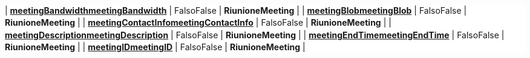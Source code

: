 | [<span data-ttu-id="77f45-571">**meetingBandwidth**</span><span class="sxs-lookup"><span data-stu-id="77f45-571">**meetingBandwidth**</span></span>](a-meetingbandwidth.md)                              | <span data-ttu-id="77f45-572">Falso</span><span class="sxs-lookup"><span data-stu-id="77f45-572">False</span></span>     | <span data-ttu-id="77f45-573">**Riunione**</span><span class="sxs-lookup"><span data-stu-id="77f45-573">**Meeting**</span></span>                     |
| [<span data-ttu-id="77f45-574">**meetingBlob**</span><span class="sxs-lookup"><span data-stu-id="77f45-574">**meetingBlob**</span></span>](a-meetingblob.md)                                        | <span data-ttu-id="77f45-575">Falso</span><span class="sxs-lookup"><span data-stu-id="77f45-575">False</span></span>     | <span data-ttu-id="77f45-576">**Riunione**</span><span class="sxs-lookup"><span data-stu-id="77f45-576">**Meeting**</span></span>                     |
| [<span data-ttu-id="77f45-577">**meetingContactInfo**</span><span class="sxs-lookup"><span data-stu-id="77f45-577">**meetingContactInfo**</span></span>](a-meetingcontactinfo.md)                          | <span data-ttu-id="77f45-578">Falso</span><span class="sxs-lookup"><span data-stu-id="77f45-578">False</span></span>     | <span data-ttu-id="77f45-579">**Riunione**</span><span class="sxs-lookup"><span data-stu-id="77f45-579">**Meeting**</span></span>                     |
| [<span data-ttu-id="77f45-580">**meetingDescription**</span><span class="sxs-lookup"><span data-stu-id="77f45-580">**meetingDescription**</span></span>](a-meetingdescription.md)                          | <span data-ttu-id="77f45-581">Falso</span><span class="sxs-lookup"><span data-stu-id="77f45-581">False</span></span>     | <span data-ttu-id="77f45-582">**Riunione**</span><span class="sxs-lookup"><span data-stu-id="77f45-582">**Meeting**</span></span>                     |
| [<span data-ttu-id="77f45-583">**meetingEndTime**</span><span class="sxs-lookup"><span data-stu-id="77f45-583">**meetingEndTime**</span></span>](a-meetingendtime.md)                                  | <span data-ttu-id="77f45-584">Falso</span><span class="sxs-lookup"><span data-stu-id="77f45-584">False</span></span>     | <span data-ttu-id="77f45-585">**Riunione**</span><span class="sxs-lookup"><span data-stu-id="77f45-585">**Meeting**</span></span>                     |
| [<span data-ttu-id="77f45-586">**meetingID**</span><span class="sxs-lookup"><span data-stu-id="77f45-586">**meetingID**</span></span>](a-meetingid.md)                                            | <span data-ttu-id="77f45-587">Falso</span><span class="sxs-lookup"><span data-stu-id="77f45-587">False</span></span>     | <span data-ttu-id="77f45-588">**Riunione**</span><span class="sxs-lookup"><span data-stu-id="77f45-588">**Meeting**</span></span>                     |
